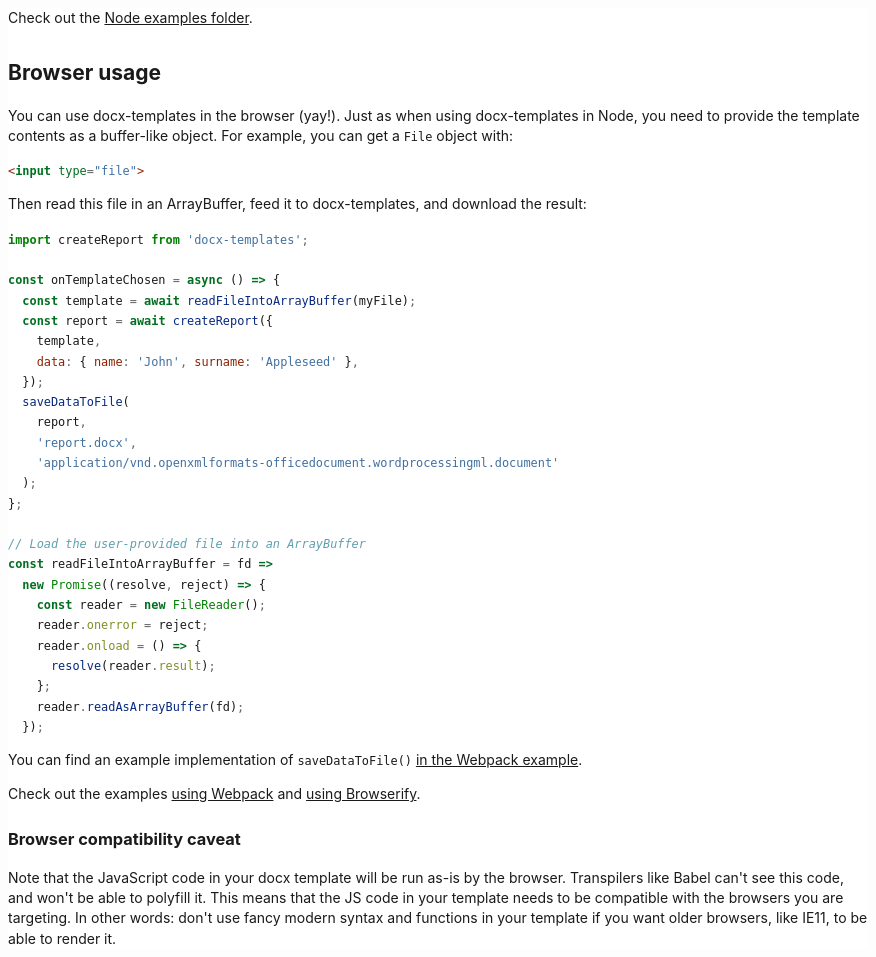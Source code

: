 Check out the [Node examples folder](https://github.com/guigrpa/docx-templates/tree/master/examples/example-node).


## Browser usage

You can use docx-templates in the browser (yay!). Just as when using docx-templates in Node, you need to provide the template contents as a buffer-like object. For example, you can get a `File` object with:

```html
<input type="file">
```

Then read this file in an ArrayBuffer, feed it to docx-templates, and download the result:

```js
import createReport from 'docx-templates';

const onTemplateChosen = async () => {
  const template = await readFileIntoArrayBuffer(myFile);
  const report = await createReport({
    template,
    data: { name: 'John', surname: 'Appleseed' },
  });
  saveDataToFile(
    report,
    'report.docx',
    'application/vnd.openxmlformats-officedocument.wordprocessingml.document'
  );
};

// Load the user-provided file into an ArrayBuffer
const readFileIntoArrayBuffer = fd =>
  new Promise((resolve, reject) => {
    const reader = new FileReader();
    reader.onerror = reject;
    reader.onload = () => {
      resolve(reader.result);
    };
    reader.readAsArrayBuffer(fd);
  });
```

You can find an example implementation of `saveDataToFile()` [in the Webpack example](https://github.com/guigrpa/docx-templates/blob/79119723ff1c009b5bbdd28016558da9b405742f/examples/example-webpack/client/index.js#L82).

Check out the examples [using Webpack](https://github.com/guigrpa/docx-templates/tree/master/examples/example-webpack) and [using Browserify](https://github.com/guigrpa/docx-templates/tree/master/examples/example-browserify).

### Browser compatibility caveat
Note that the JavaScript code in your docx template will be run as-is by the browser. Transpilers like Babel can't see this code, and won't be able to polyfill it. This means that the JS code in your template needs to be compatible with the browsers you are targeting. In other words: don't use fancy modern syntax and functions in your template if you want older browsers, like IE11, to be able to render it.
